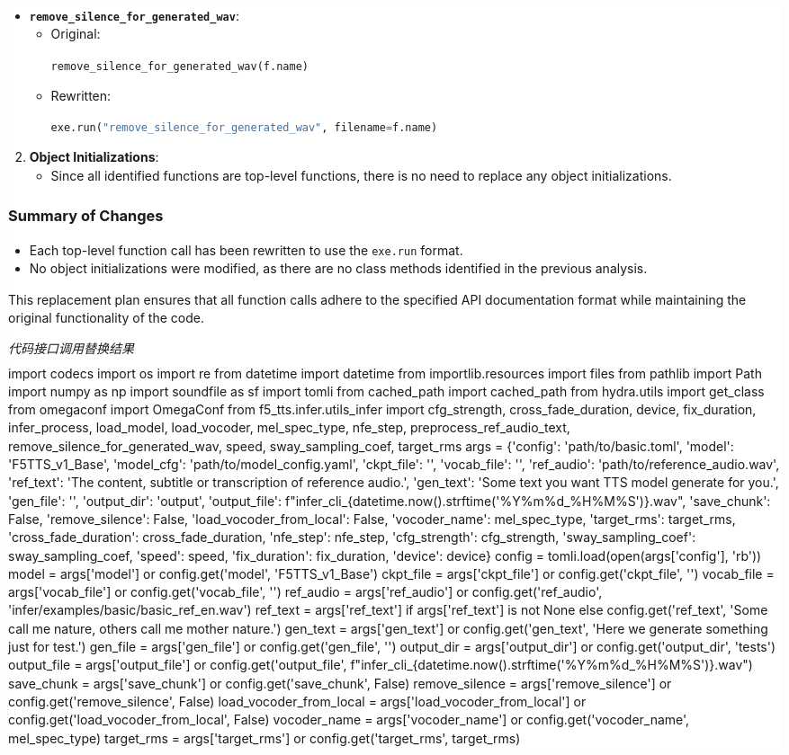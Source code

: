   - **`remove_silence_for_generated_wav`**:
     - Original:
       ```python
       remove_silence_for_generated_wav(f.name)
       ```
     - Rewritten:
       ```python
       exe.run("remove_silence_for_generated_wav", filename=f.name)
       ```

2. **Object Initializations**:
   - Since all identified functions are top-level functions, there is no need to replace any object initializations.

### Summary of Changes

- Each top-level function call has been rewritten to use the `exe.run` format.
- No object initializations were modified, as there are no class methods identified in the previous analysis.

This replacement plan ensures that all function calls adhere to the specified API documentation format while maintaining the original functionality of the code.


$$$$$代码接口调用替换结果$$$$$
import codecs
import os
import re
from datetime import datetime
from importlib.resources import files
from pathlib import Path
import numpy as np
import soundfile as sf
import tomli
from cached_path import cached_path
from hydra.utils import get_class
from omegaconf import OmegaConf
from f5_tts.infer.utils_infer import cfg_strength, cross_fade_duration, device, fix_duration, infer_process, load_model, load_vocoder, mel_spec_type, nfe_step, preprocess_ref_audio_text, remove_silence_for_generated_wav, speed, sway_sampling_coef, target_rms
args = {'config': 'path/to/basic.toml', 'model': 'F5TTS_v1_Base', 'model_cfg': 'path/to/model_config.yaml', 'ckpt_file': '', 'vocab_file': '', 'ref_audio': 'path/to/reference_audio.wav', 'ref_text': 'The content, subtitle or transcription of reference audio.', 'gen_text': 'Some text you want TTS model generate for you.', 'gen_file': '', 'output_dir': 'output', 'output_file': f"infer_cli_{datetime.now().strftime('%Y%m%d_%H%M%S')}.wav", 'save_chunk': False, 'remove_silence': False, 'load_vocoder_from_local': False, 'vocoder_name': mel_spec_type, 'target_rms': target_rms, 'cross_fade_duration': cross_fade_duration, 'nfe_step': nfe_step, 'cfg_strength': cfg_strength, 'sway_sampling_coef': sway_sampling_coef, 'speed': speed, 'fix_duration': fix_duration, 'device': device}
config = tomli.load(open(args['config'], 'rb'))
model = args['model'] or config.get('model', 'F5TTS_v1_Base')
ckpt_file = args['ckpt_file'] or config.get('ckpt_file', '')
vocab_file = args['vocab_file'] or config.get('vocab_file', '')
ref_audio = args['ref_audio'] or config.get('ref_audio', 'infer/examples/basic/basic_ref_en.wav')
ref_text = args['ref_text'] if args['ref_text'] is not None else config.get('ref_text', 'Some call me nature, others call me mother nature.')
gen_text = args['gen_text'] or config.get('gen_text', 'Here we generate something just for test.')
gen_file = args['gen_file'] or config.get('gen_file', '')
output_dir = args['output_dir'] or config.get('output_dir', 'tests')
output_file = args['output_file'] or config.get('output_file', f"infer_cli_{datetime.now().strftime('%Y%m%d_%H%M%S')}.wav")
save_chunk = args['save_chunk'] or config.get('save_chunk', False)
remove_silence = args['remove_silence'] or config.get('remove_silence', False)
load_vocoder_from_local = args['load_vocoder_from_local'] or config.get('load_vocoder_from_local', False)
vocoder_name = args['vocoder_name'] or config.get('vocoder_name', mel_spec_type)
target_rms = args['target_rms'] or config.get('target_rms', target_rms)
